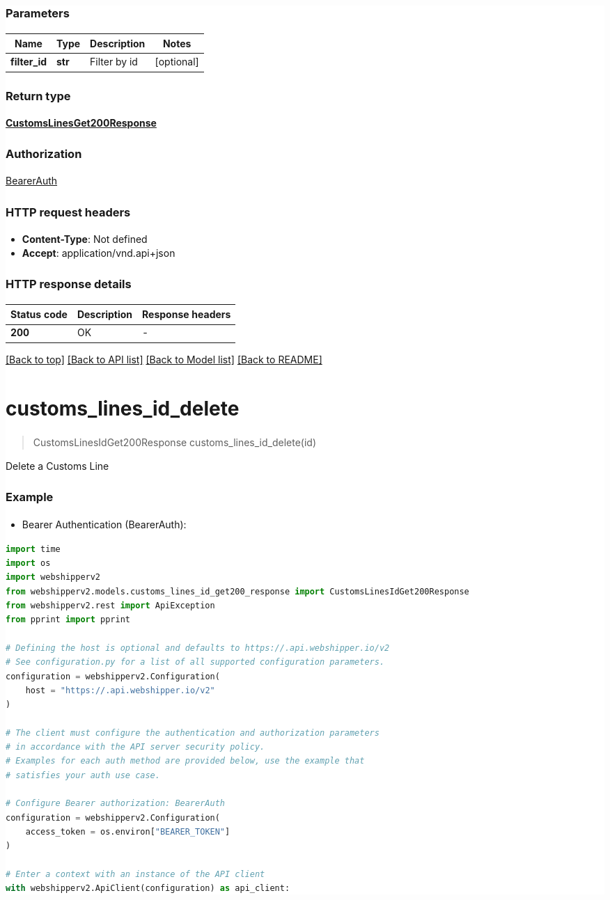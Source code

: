 ```python
```



### Parameters

Name | Type | Description  | Notes
------------- | ------------- | ------------- | -------------
 **filter_id** | **str**| Filter by id | [optional] 

### Return type

[**CustomsLinesGet200Response**](CustomsLinesGet200Response.md)

### Authorization

[BearerAuth](../README.md#BearerAuth)

### HTTP request headers

 - **Content-Type**: Not defined
 - **Accept**: application/vnd.api+json

### HTTP response details
| Status code | Description | Response headers |
|-------------|-------------|------------------|
**200** | OK |  -  |

[[Back to top]](#) [[Back to API list]](../README.md#documentation-for-api-endpoints) [[Back to Model list]](../README.md#documentation-for-models) [[Back to README]](../README.md)

# **customs_lines_id_delete**
> CustomsLinesIdGet200Response customs_lines_id_delete(id)

Delete a Customs Line

### Example

* Bearer Authentication (BearerAuth):
```python
import time
import os
import webshipperv2
from webshipperv2.models.customs_lines_id_get200_response import CustomsLinesIdGet200Response
from webshipperv2.rest import ApiException
from pprint import pprint

# Defining the host is optional and defaults to https://.api.webshipper.io/v2
# See configuration.py for a list of all supported configuration parameters.
configuration = webshipperv2.Configuration(
    host = "https://.api.webshipper.io/v2"
)

# The client must configure the authentication and authorization parameters
# in accordance with the API server security policy.
# Examples for each auth method are provided below, use the example that
# satisfies your auth use case.

# Configure Bearer authorization: BearerAuth
configuration = webshipperv2.Configuration(
    access_token = os.environ["BEARER_TOKEN"]
)

# Enter a context with an instance of the API client
with webshipperv2.ApiClient(configuration) as api_client:
```